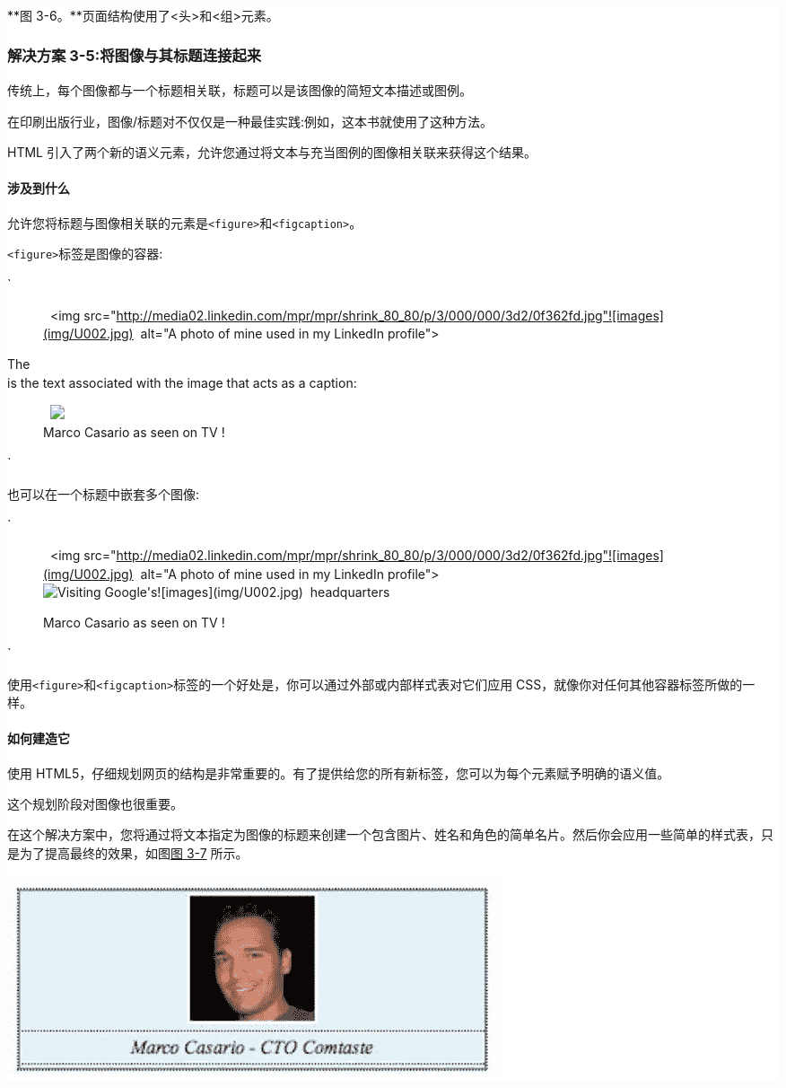 **图 3-6。**页面结构使用了<头>和<组>元素。

### 解决方案 3-5:将图像与其标题连接起来

传统上，每个图像都与一个标题相关联，标题可以是该图像的简短文本描述或图例。

在印刷出版行业，图像/标题对不仅仅是一种最佳实践:例如，这本书就使用了这种方法。

HTML 引入了两个新的语义元素，允许您通过将文本与充当图例的图像相关联来获得这个结果。

#### 涉及到什么

允许您将标题与图像相关联的元素是`<figure>`和`<figcaption>`。

`<figure>`标签是图像的容器:

`<figure>
  <img src="http://media02.linkedin.com/mpr/mpr/shrink_80_80/p/3/000/000/3d2/0f362fd.jpg"![images](img/U002.jpg)
 alt="A photo of mine used in my LinkedIn profile">
</figure>
The <figcaption> is the text associated with the image that acts as a caption:
<figure>
  <img src="http://media02.linkedin.com/mpr/mpr/shrink_80_80/p/3/000/000/3d2/0f362fd.jpg"![images](img/U002.jpg)
 alt="A photo of mine used in my LinkedIn profile">
<figcaption>Marco Casario as seen on TV !</figcaption>
</figure>`

也可以在一个标题中嵌套多个图像:

`<figure>
  <img src="http://media02.linkedin.com/mpr/mpr/shrink_80_80/p/3/000/000/3d2/0f362fd.jpg"![images](img/U002.jpg)
 alt="A photo of mine used in my LinkedIn profile">
  <img src="http://www.flickr.com/photos/44124469126@N01/5431316371/" alt="Visiting Google's![images](img/U002.jpg)
 headquarters">
<figcaption>Marco Casario as seen on TV !</figcaption>
</figure>`

使用`<figure>`和`<figcaption>`标签的一个好处是，你可以通过外部或内部样式表对它们应用 CSS，就像你对任何其他容器标签所做的一样。

#### 如何建造它

使用 HTML5，仔细规划网页的结构是非常重要的。有了提供给您的所有新标签，您可以为每个元素赋予明确的语义值。

这个规划阶段对图像也很重要。

在这个解决方案中，您将通过将文本指定为图像的标题来创建一个包含图片、姓名和角色的简单名片。然后你会应用一些简单的样式表，只是为了提高最终的效果，如图[图 3-7](#fig_3_7) 所示。

![images](img/0307.jpg)
